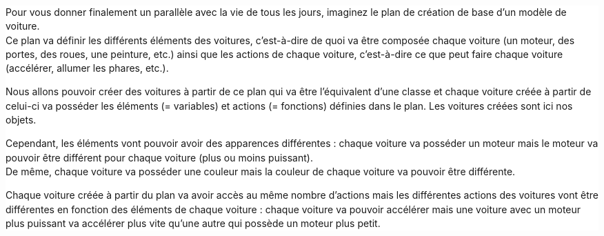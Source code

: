 Pour vous donner finalement un parallèle avec la vie de tous les jours, imaginez le plan de création de base d’un modèle de voiture.  
Ce plan va définir les différents éléments des voitures, c’est-à-dire de quoi va être composée chaque voiture (un moteur, des portes, des roues, une peinture, etc.) ainsi que les actions de chaque voiture, c’est-à-dire ce que peut faire chaque voiture (accélérer, allumer les phares, etc.).  

Nous allons pouvoir créer des voitures à partir de ce plan qui va être l’équivalent d’une classe et chaque voiture créée à partir de celui-ci va posséder les éléments (= variables) et actions (= fonctions) définies dans le plan. Les voitures créées sont ici nos objets.  

Cependant, les éléments vont pouvoir avoir des apparences différentes : chaque voiture va posséder un moteur mais le moteur va pouvoir être différent pour chaque voiture (plus ou moins puissant).  
De même, chaque voiture va posséder une couleur mais la couleur de chaque voiture va pouvoir être différente.  

Chaque voiture créée à partir du plan va avoir accès au même nombre d’actions mais les différentes actions des voitures vont être différentes en fonction des éléments de chaque voiture : chaque voiture va pouvoir accélérer mais une voiture avec un moteur plus puissant va accélérer plus vite qu’une autre qui possède un moteur plus petit.
